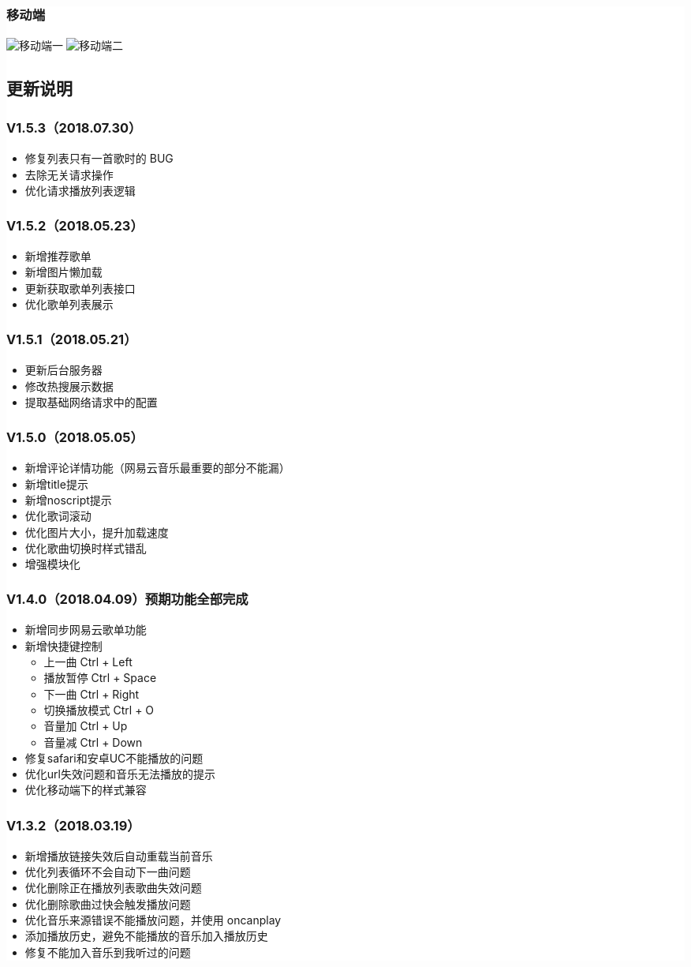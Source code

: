 ### 移动端

![移动端一](https://user-gold-cdn.xitu.io/2018/5/18/1637315324ff1e07?w=2934&h=1653&f=png&s=1109772)
![移动端二](https://user-gold-cdn.xitu.io/2018/5/18/1637315a6cdc532a?w=2934&h=1653&f=png&s=1442389)

## 更新说明

### V1.5.3（2018.07.30）
- 修复列表只有一首歌时的 BUG
- 去除无关请求操作
- 优化请求播放列表逻辑

### V1.5.2（2018.05.23）
- 新增推荐歌单
- 新增图片懒加载
- 更新获取歌单列表接口
- 优化歌单列表展示

### V1.5.1（2018.05.21）
- 更新后台服务器
- 修改热搜展示数据
- 提取基础网络请求中的配置

### V1.5.0（2018.05.05）
- 新增评论详情功能（网易云音乐最重要的部分不能漏）
- 新增title提示
- 新增noscript提示
- 优化歌词滚动
- 优化图片大小，提升加载速度
- 优化歌曲切换时样式错乱
- 增强模块化

### V1.4.0（2018.04.09）预期功能全部完成

- 新增同步网易云歌单功能
- 新增快捷键控制
    - 上一曲 Ctrl + Left
    - 播放暂停 Ctrl + Space
    - 下一曲 Ctrl + Right
    - 切换播放模式 Ctrl + O
    - 音量加 Ctrl + Up
    - 音量减 Ctrl + Down
- 修复safari和安卓UC不能播放的问题
- 优化url失效问题和音乐无法播放的提示
- 优化移动端下的样式兼容

### V1.3.2（2018.03.19）
- 新增播放链接失效后自动重载当前音乐
- 优化列表循环不会自动下一曲问题
- 优化删除正在播放列表歌曲失效问题
- 优化删除歌曲过快会触发播放问题
- 优化音乐来源错误不能播放问题，并使用 oncanplay
- 添加播放历史，避免不能播放的音乐加入播放历史
- 修复不能加入音乐到我听过的问题
